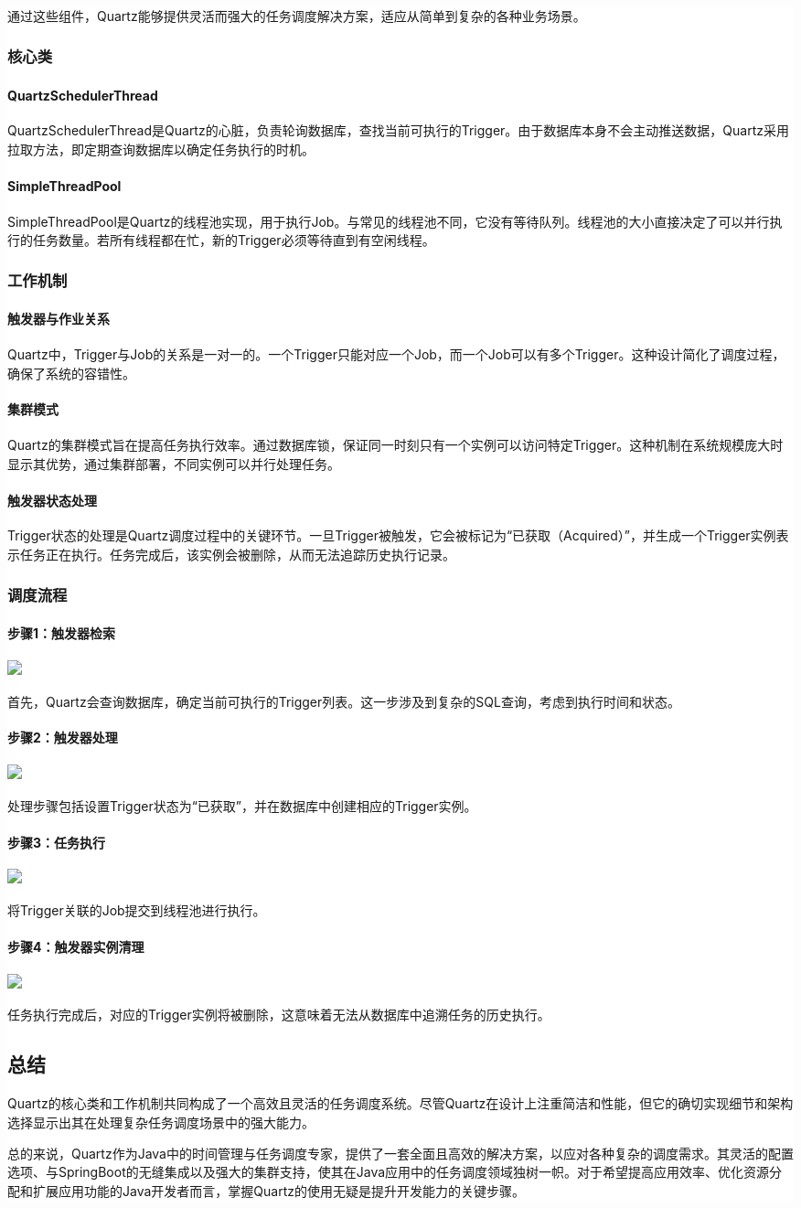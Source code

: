 通过这些组件，Quartz能够提供灵活而强大的任务调度解决方案，适应从简单到复杂的各种业务场景。

### 核心类

#### QuartzSchedulerThread

QuartzSchedulerThread是Quartz的心脏，负责轮询数据库，查找当前可执行的Trigger。由于数据库本身不会主动推送数据，Quartz采用拉取方法，即定期查询数据库以确定任务执行的时机。

#### SimpleThreadPool

SimpleThreadPool是Quartz的线程池实现，用于执行Job。与常见的线程池不同，它没有等待队列。线程池的大小直接决定了可以并行执行的任务数量。若所有线程都在忙，新的Trigger必须等待直到有空闲线程。

### 工作机制

#### 触发器与作业关系

Quartz中，Trigger与Job的关系是一对一的。一个Trigger只能对应一个Job，而一个Job可以有多个Trigger。这种设计简化了调度过程，确保了系统的容错性。

#### 集群模式

Quartz的集群模式旨在提高任务执行效率。通过数据库锁，保证同一时刻只有一个实例可以访问特定Trigger。这种机制在系统规模庞大时显示其优势，通过集群部署，不同实例可以并行处理任务。

#### 触发器状态处理

Trigger状态的处理是Quartz调度过程中的关键环节。一旦Trigger被触发，它会被标记为“已获取（Acquired）”，并生成一个Trigger实例表示任务正在执行。任务完成后，该实例会被删除，从而无法追踪历史执行记录。

### 调度流程

#### 步骤1：触发器检索

![](\img\2023-12-25\7.png)

首先，Quartz会查询数据库，确定当前可执行的Trigger列表。这一步涉及到复杂的SQL查询，考虑到执行时间和状态。

#### 步骤2：触发器处理

![](\img\2023-12-25\8.png)

处理步骤包括设置Trigger状态为“已获取”，并在数据库中创建相应的Trigger实例。

#### 步骤3：任务执行

![](\img\2023-12-25\9.png)

将Trigger关联的Job提交到线程池进行执行。

#### 步骤4：触发器实例清理

![](\img\2023-12-25\10.png)

任务执行完成后，对应的Trigger实例将被删除，这意味着无法从数据库中追溯任务的历史执行。

## 总结

Quartz的核心类和工作机制共同构成了一个高效且灵活的任务调度系统。尽管Quartz在设计上注重简洁和性能，但它的确切实现细节和架构选择显示出其在处理复杂任务调度场景中的强大能力。

总的来说，Quartz作为Java中的时间管理与任务调度专家，提供了一套全面且高效的解决方案，以应对各种复杂的调度需求。其灵活的配置选项、与SpringBoot的无缝集成以及强大的集群支持，使其在Java应用中的任务调度领域独树一帜。对于希望提高应用效率、优化资源分配和扩展应用功能的Java开发者而言，掌握Quartz的使用无疑是提升开发能力的关键步骤。